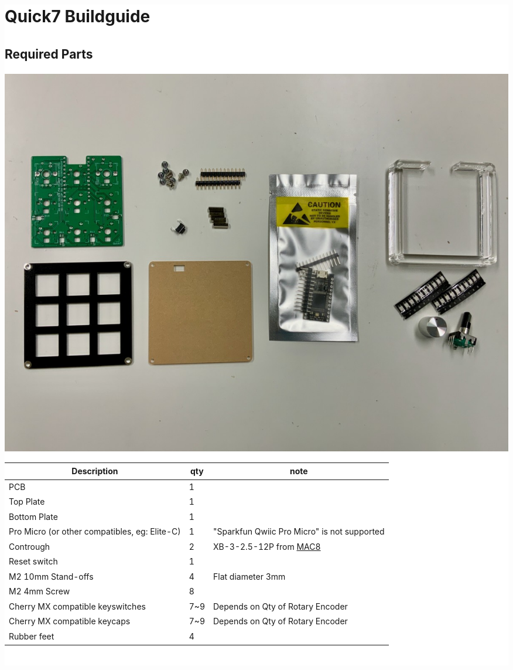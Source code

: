 # Quick7 Buildguide

## Required Parts

![kit_parts_overview](imgs/IMG_0387.jpeg)

|Description|qty|note|
|---|---|---|
|PCB|1|
|Top Plate|1|
|Bottom Plate|1|
|Pro Micro (or other compatibles, eg: Elite-C)|1|"Sparkfun Qwiic Pro Micro" is not supported|
|Contrough|2|XB-3-2.5-12P from [MAC8](https://www.mac8japan.com/)|
|Reset switch|1|
|M2 10mm Stand-offs|4|Flat diameter 3mm|
|M2 4mm Screw|8|
|Cherry MX compatible keyswitches|7~9|Depends on Qty of Rotary Encoder|
|Cherry MX compatible keycaps|7~9|Depends on Qty of Rotary Encoder|
|Rubber feet|4|
<br />

